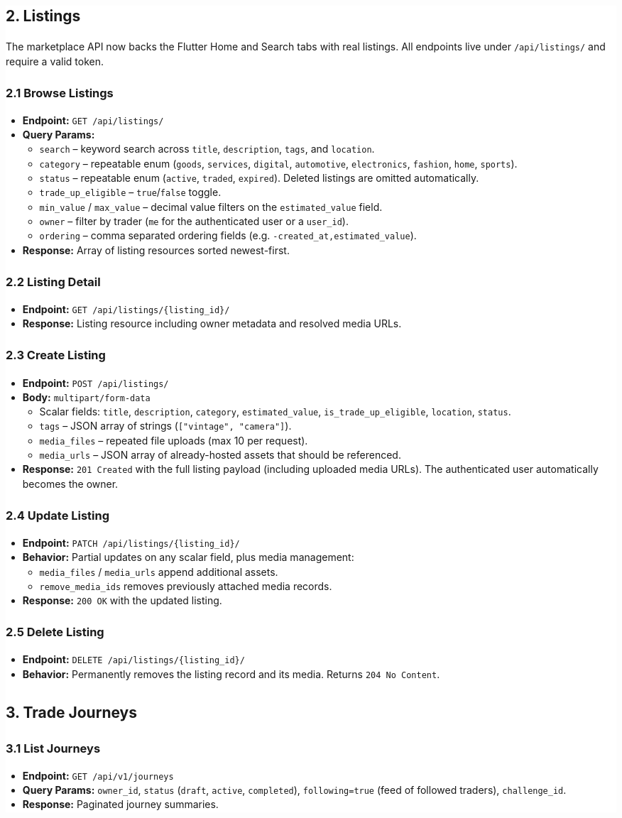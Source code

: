 ## 2. Listings
The marketplace API now backs the Flutter Home and Search tabs with real listings. All endpoints live under `/api/listings/` and require a valid token.

### 2.1 Browse Listings
- **Endpoint:** `GET /api/listings/`
- **Query Params:**
  - `search` – keyword search across `title`, `description`, `tags`, and `location`.
  - `category` – repeatable enum (`goods`, `services`, `digital`, `automotive`, `electronics`, `fashion`, `home`, `sports`).
  - `status` – repeatable enum (`active`, `traded`, `expired`). Deleted listings are omitted automatically.
  - `trade_up_eligible` – `true`/`false` toggle.
  - `min_value` / `max_value` – decimal value filters on the `estimated_value` field.
  - `owner` – filter by trader (`me` for the authenticated user or a `user_id`).
  - `ordering` – comma separated ordering fields (e.g. `-created_at,estimated_value`).
- **Response:** Array of listing resources sorted newest-first.

### 2.2 Listing Detail
- **Endpoint:** `GET /api/listings/{listing_id}/`
- **Response:** Listing resource including owner metadata and resolved media URLs.

### 2.3 Create Listing
- **Endpoint:** `POST /api/listings/`
- **Body:** `multipart/form-data`
  - Scalar fields: `title`, `description`, `category`, `estimated_value`, `is_trade_up_eligible`, `location`, `status`.
  - `tags` – JSON array of strings (`["vintage", "camera"]`).
  - `media_files` – repeated file uploads (max 10 per request).
  - `media_urls` – JSON array of already-hosted assets that should be referenced.
- **Response:** `201 Created` with the full listing payload (including uploaded media URLs). The authenticated user automatically becomes the owner.

### 2.4 Update Listing
- **Endpoint:** `PATCH /api/listings/{listing_id}/`
- **Behavior:** Partial updates on any scalar field, plus media management:
  - `media_files` / `media_urls` append additional assets.
  - `remove_media_ids` removes previously attached media records.
- **Response:** `200 OK` with the updated listing.

### 2.5 Delete Listing
- **Endpoint:** `DELETE /api/listings/{listing_id}/`
- **Behavior:** Permanently removes the listing record and its media. Returns `204 No Content`.

## 3. Trade Journeys
### 3.1 List Journeys
- **Endpoint:** `GET /api/v1/journeys`
- **Query Params:** `owner_id`, `status` (`draft`, `active`, `completed`), `following=true` (feed of followed traders), `challenge_id`.
- **Response:** Paginated journey summaries.
